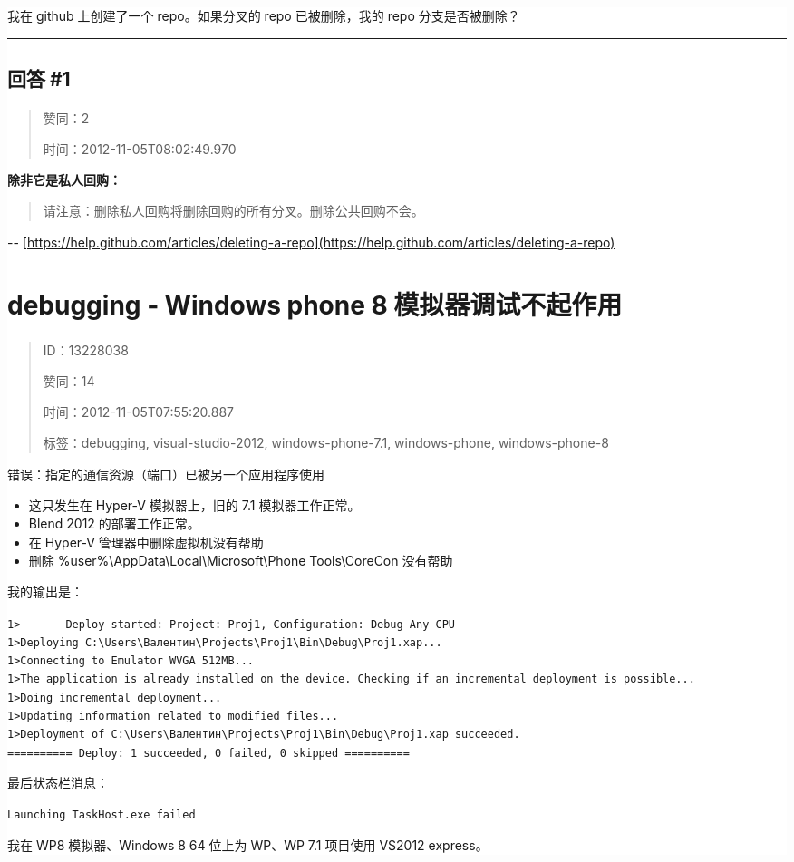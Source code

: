 我在 github 上创建了一个 repo。如果分叉的 repo 已被删除，我的 repo 分支是否被删除？

* * *

## 回答 #1

> 赞同：2
> 
> 时间：2012-11-05T08:02:49.970

**除非它是私人回购：**

> 请注意：删除私人回购将删除回购的所有分叉。删除公共回购不会。

-- [https://help.github.com/articles/deleting-a-repo](https://help.github.com/articles/deleting-a-repo)

# debugging - Windows phone 8 模拟器调试不起作用

> ID：13228038
> 
> 赞同：14
> 
> 时间：2012-11-05T07:55:20.887
> 
> 标签：debugging, visual-studio-2012, windows-phone-7.1, windows-phone, windows-phone-8

错误：指定的通信资源（端口）已被另一个应用程序使用

*   这只发生在 Hyper-V 模拟器上，旧的 7.1 模拟器工作正常。
*   Blend 2012 的部署工作正常。
*   在 Hyper-V 管理器中删除虚拟机没有帮助
*   删除 %user%\AppData\Local\Microsoft\Phone Tools\CoreCon 没有帮助

我的输出是：

```
1>------ Deploy started: Project: Proj1, Configuration: Debug Any CPU ------
1>Deploying C:\Users\Валентин\Projects\Proj1\Bin\Debug\Proj1.xap...
1>Connecting to Emulator WVGA 512MB...
1>The application is already installed on the device. Checking if an incremental deployment is possible...
1>Doing incremental deployment...
1>Updating information related to modified files...
1>Deployment of C:\Users\Валентин\Projects\Proj1\Bin\Debug\Proj1.xap succeeded.
========== Deploy: 1 succeeded, 0 failed, 0 skipped ========== 
```

最后状态栏消息：

```
Launching TaskHost.exe failed 
```

我在 WP8 模拟器、Windows 8 64 位上为 WP、WP 7.1 项目使用 VS2012 express。
